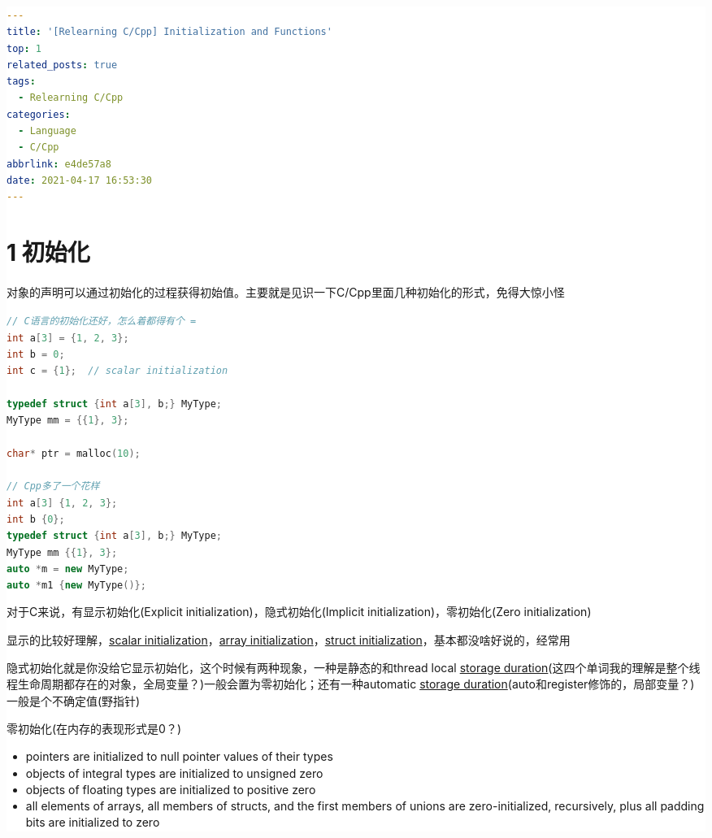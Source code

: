 ```yaml
---
title: '[Relearning C/Cpp] Initialization and Functions'
top: 1
related_posts: true
tags:
  - Relearning C/Cpp
categories:
  - Language
  - C/Cpp
abbrlink: e4de57a8
date: 2021-04-17 16:53:30
---
```


# 1 初始化

对象的声明可以通过初始化的过程获得初始值。主要就是见识一下C/Cpp里面几种初始化的形式，免得大惊小怪

```c++
// C语言的初始化还好，怎么着都得有个 =
int a[3] = {1, 2, 3};
int b = 0;
int c = {1};  // scalar initialization

typedef struct {int a[3], b;} MyType;
MyType mm = {{1}, 3};

char* ptr = malloc(10);

// Cpp多了一个花样
int a[3] {1, 2, 3};
int b {0};
typedef struct {int a[3], b;} MyType;
MyType mm {{1}, 3};
auto *m = new MyType;
auto *m1 {new MyType()};
```



对于C来说，有显示初始化(Explicit initialization)，隐式初始化(Implicit initialization)，零初始化(Zero initialization)

显示的比较好理解，[scalar initialization](https://en.cppreference.com/w/c/language/scalar_initialization)，[array initialization](https://en.cppreference.com/w/c/language/array_initialization)，[struct initialization](https://en.cppreference.com/w/c/language/struct_initialization)，基本都没啥好说的，经常用

隐式初始化就是你没给它显示初始化，这个时候有两种现象，一种是静态的和thread local [storage duration](https://en.cppreference.com/w/c/language/storage_duration)(这四个单词我的理解是整个线程生命周期都存在的对象，全局变量？)一般会置为零初始化；还有一种automatic [storage duration](https://en.cppreference.com/w/c/language/storage_duration)(auto和register修饰的，局部变量？)一般是个不确定值(野指针)

零初始化(在内存的表现形式是0？)

- pointers are initialized to null pointer values of their types
- objects of integral types are initialized to unsigned zero
- objects of floating types are initialized to positive zero
- all elements of arrays, all members of structs, and the first members of unions are zero-initialized, recursively, plus all padding bits are initialized to zero
